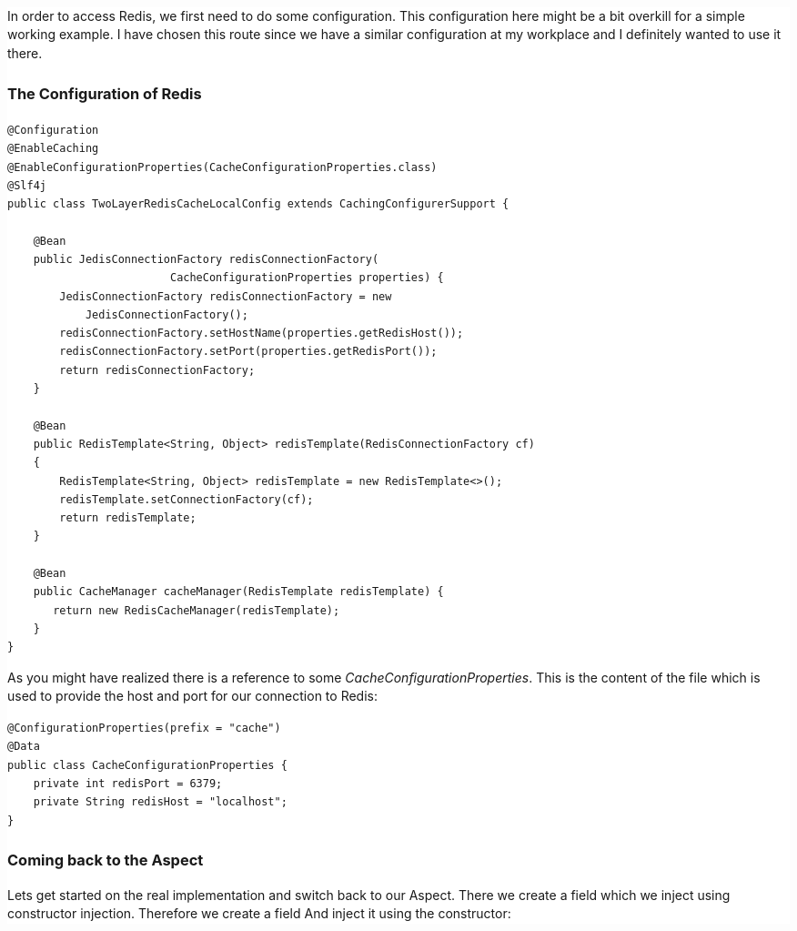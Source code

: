 In order to access Redis, we first need to do some configuration. This configuration here might be a bit overkill for a simple working example. I have chosen this route since we have a similar configuration at my workplace and I definitely wanted to use it there.

### The Configuration of Redis
```
@Configuration
@EnableCaching
@EnableConfigurationProperties(CacheConfigurationProperties.class)
@Slf4j
public class TwoLayerRedisCacheLocalConfig extends CachingConfigurerSupport {

    @Bean
    public JedisConnectionFactory redisConnectionFactory( 
                         CacheConfigurationProperties properties) {
        JedisConnectionFactory redisConnectionFactory = new 
            JedisConnectionFactory();
        redisConnectionFactory.setHostName(properties.getRedisHost());
        redisConnectionFactory.setPort(properties.getRedisPort());
        return redisConnectionFactory;
    }

    @Bean
    public RedisTemplate<String, Object> redisTemplate(RedisConnectionFactory cf) 
    {
        RedisTemplate<String, Object> redisTemplate = new RedisTemplate<>();
        redisTemplate.setConnectionFactory(cf);
        return redisTemplate;
    }

    @Bean
    public CacheManager cacheManager(RedisTemplate redisTemplate) {
       return new RedisCacheManager(redisTemplate);
    }
}
```

As you might have realized there is a reference to some *CacheConfigurationProperties*.
This is the content of the file which is used to provide the host and port for our connection to Redis:

```
@ConfigurationProperties(prefix = "cache")
@Data
public class CacheConfigurationProperties {
    private int redisPort = 6379;
    private String redisHost = "localhost";
}
```

### Coming back to the Aspect
Lets get started on the real implementation and switch back to our Aspect.
There we create a field which we inject using constructor injection. 
Therefore we create a field And inject it using the constructor:
